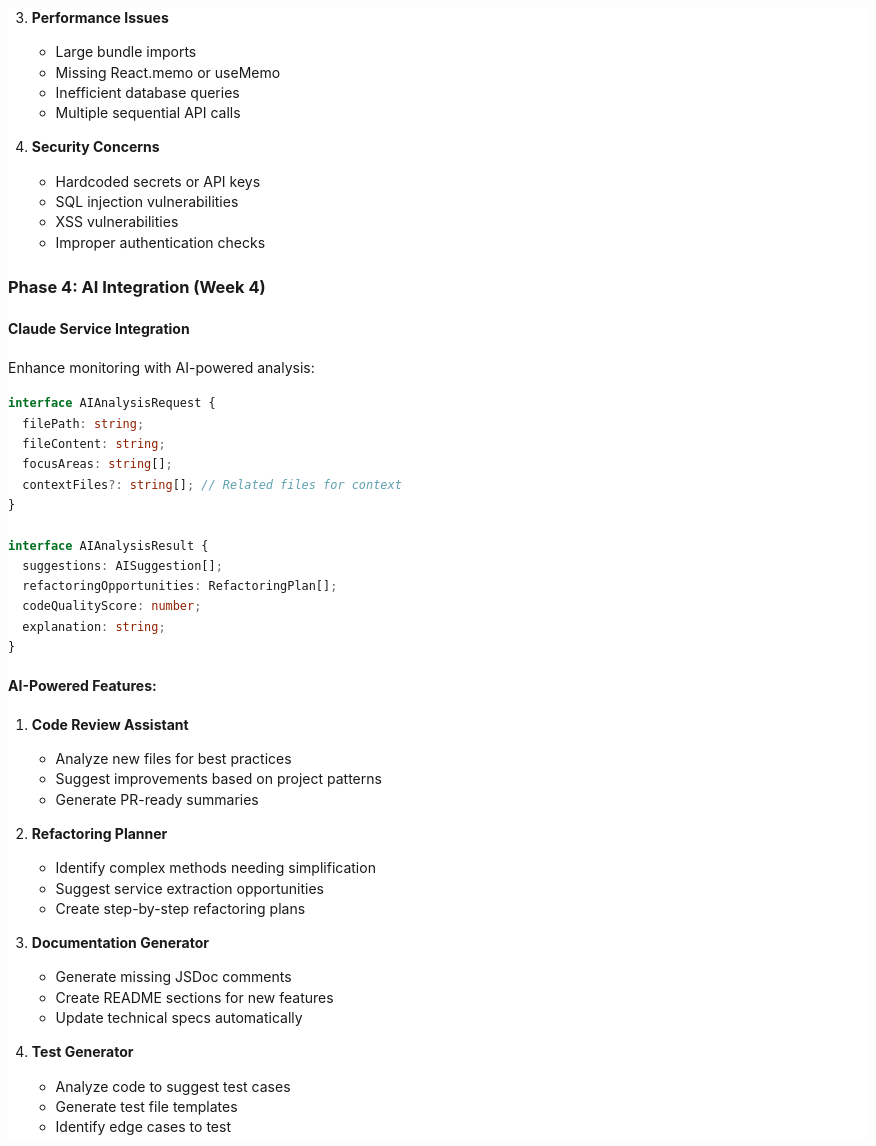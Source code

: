 3. **Performance Issues**
   - Large bundle imports
   - Missing React.memo or useMemo
   - Inefficient database queries
   - Multiple sequential API calls

4. **Security Concerns**
   - Hardcoded secrets or API keys
   - SQL injection vulnerabilities
   - XSS vulnerabilities
   - Improper authentication checks

### Phase 4: AI Integration (Week 4)

#### Claude Service Integration
Enhance monitoring with AI-powered analysis:

```typescript
interface AIAnalysisRequest {
  filePath: string;
  fileContent: string;
  focusAreas: string[];
  contextFiles?: string[]; // Related files for context
}

interface AIAnalysisResult {
  suggestions: AISuggestion[];
  refactoringOpportunities: RefactoringPlan[];
  codeQualityScore: number;
  explanation: string;
}
```

#### AI-Powered Features:

1. **Code Review Assistant**
   - Analyze new files for best practices
   - Suggest improvements based on project patterns
   - Generate PR-ready summaries

2. **Refactoring Planner**
   - Identify complex methods needing simplification
   - Suggest service extraction opportunities
   - Create step-by-step refactoring plans

3. **Documentation Generator**
   - Generate missing JSDoc comments
   - Create README sections for new features
   - Update technical specs automatically

4. **Test Generator**
   - Analyze code to suggest test cases
   - Generate test file templates
   - Identify edge cases to test
